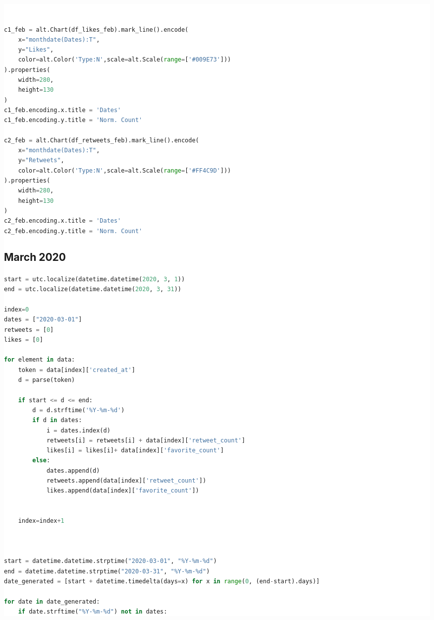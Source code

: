 ```python


c1_feb = alt.Chart(df_likes_feb).mark_line().encode(
    x="monthdate(Dates):T",
    y="Likes",
    color=alt.Color('Type:N',scale=alt.Scale(range=['#009E73']))
).properties(
    width=280,
    height=130
)
c1_feb.encoding.x.title = 'Dates'
c1_feb.encoding.y.title = 'Norm. Count'

c2_feb = alt.Chart(df_retweets_feb).mark_line().encode(
    x="monthdate(Dates):T",
    y="Retweets",
    color=alt.Color('Type:N',scale=alt.Scale(range=['#FF4C9D']))
).properties(
    width=280,
    height=130
)
c2_feb.encoding.x.title = 'Dates'
c2_feb.encoding.y.title = 'Norm. Count'
```

## March 2020


```python
start = utc.localize(datetime.datetime(2020, 3, 1))
end = utc.localize(datetime.datetime(2020, 3, 31))

index=0
dates = ["2020-03-01"] 
retweets = [0]
likes = [0]

for element in data:
    token = data[index]['created_at']
    d = parse(token)
   
    if start <= d <= end:
        d = d.strftime('%Y-%m-%d')
        if d in dates:
            i = dates.index(d)
            retweets[i] = retweets[i] + data[index]['retweet_count']
            likes[i] = likes[i]+ data[index]['favorite_count']
        else:
            dates.append(d)
            retweets.append(data[index]['retweet_count'])
            likes.append(data[index]['favorite_count'])
        
       
    index=index+1

    

start = datetime.datetime.strptime("2020-03-01", "%Y-%m-%d")
end = datetime.datetime.strptime("2020-03-31", "%Y-%m-%d")
date_generated = [start + datetime.timedelta(days=x) for x in range(0, (end-start).days)]

for date in date_generated:
    if date.strftime("%Y-%m-%d") not in dates:
```